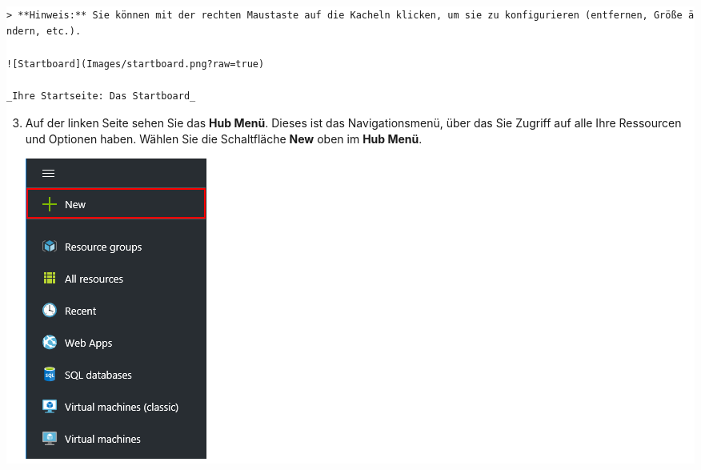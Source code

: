 	> **Hinweis:** Sie können mit der rechten Maustaste auf die Kacheln klicken, um sie zu konfigurieren (entfernen, Größe ändern, etc.).

	![Startboard](Images/startboard.png?raw=true)

	_Ihre Startseite: Das Startboard_

3. Auf der linken Seite sehen Sie das **Hub Menü**. Dieses ist das Navigationsmenü, über das Sie Zugriff auf alle Ihre Ressourcen und Optionen haben. Wählen Sie die Schaltfläche **New** oben im **Hub Menü**.

	![Creating a new resource](Images/creating-a-new-resource.png?raw=true)

